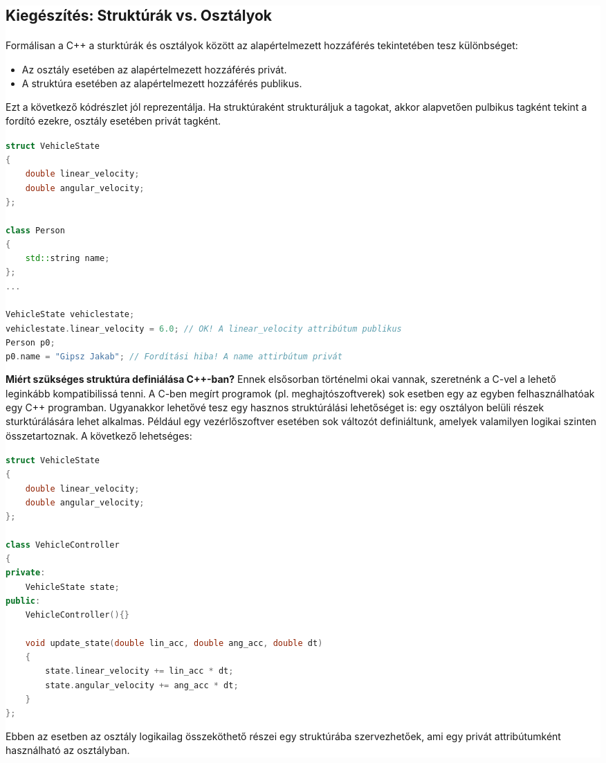## Kiegészítés: Struktúrák vs. Osztályok
Formálisan a C++ a sturktúrák és osztályok között az alapértelmezett hozzáférés tekintetében tesz különbséget:
- Az osztály esetében az alapértelmezett hozzáférés privát.
- A struktúra esetében az alapértelmezett hozzáférés publikus.

Ezt a következő kódrészlet jól reprezentálja. Ha struktúraként strukturáljuk a tagokat, akkor alapvetően pulbikus tagként tekint a fordító ezekre, osztály esetében privát tagként. 
```C++
struct VehicleState
{
    double linear_velocity;
    double angular_velocity;
};

class Person
{
    std::string name;
};
...

VehicleState vehiclestate;
vehiclestate.linear_velocity = 6.0; // OK! A linear_velocity attribútum publikus
Person p0;
p0.name = "Gipsz Jakab"; // Fordítási hiba! A name attirbútum privát
```

__Miért szükséges struktúra definiálása C++-ban?__ Ennek elsősorban történelmi okai vannak, szeretnénk a C-vel a lehető leginkább kompatibilissá tenni. A C-ben megírt programok (pl. meghajtószoftverek) sok esetben egy az egyben felhasználhatóak egy C++ programban. Ugyanakkor lehetővé tesz egy hasznos struktúrálási lehetőséget is: egy osztályon belüli részek sturktúrálására lehet alkalmas. Például egy vezérlőszoftver esetében sok változót definiáltunk, amelyek valamilyen logikai szinten összetartoznak. A következő lehetséges:
```C++
struct VehicleState
{
    double linear_velocity;
    double angular_velocity;
};

class VehicleController
{
private:
    VehicleState state;
public:
    VehicleController(){}

    void update_state(double lin_acc, double ang_acc, double dt)
    {
        state.linear_velocity += lin_acc * dt;
        state.angular_velocity += ang_acc * dt;
    }
};
```

Ebben az esetben az osztály logikailag összeköthető részei egy struktúrába szervezhetőek, ami egy privát attribútumként használható az osztályban.